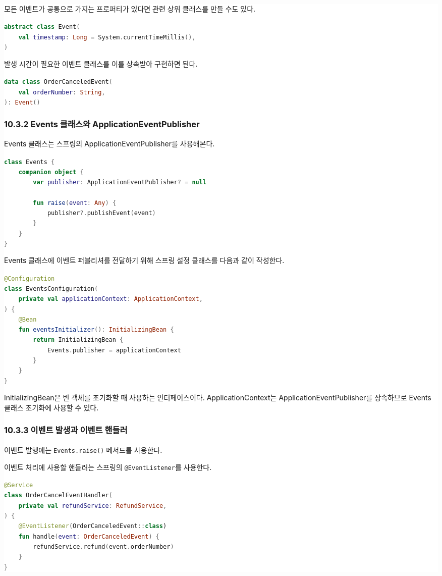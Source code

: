 모든 이벤트가 공통으로 가지는 프로퍼티가 있다면 관련 상위 클래스를 만들 수도 있다.
```kotlin
abstract class Event(
	val timestamp: Long = System.currentTimeMillis(),
)
```

발생 시간이 필요한 이벤트 클래스를 이를 상속받아 구현하면 된다.
```kotlin
data class OrderCanceledEvent(
	val orderNumber: String,
): Event()
```

### 10.3.2 Events 클래스와 ApplicationEventPublisher
Events 클래스는 스프링의 ApplicationEventPublisher를 사용해본다.
```kotlin
class Events {
	companion object {
		var publisher: ApplicationEventPublisher? = null  
  
		fun raise(event: Any) {  
		    publisher?.publishEvent(event)  
		}
	}
}
```

Events 클래스에 이벤트 퍼블리셔를 전달하기 위해 스프링 설정 클래스를 다음과 같이 작성한다.
```kotlin
@Configuration  
class EventsConfiguration(  
    private val applicationContext: ApplicationContext,  
) {  
    @Bean  
    fun eventsInitializer(): InitializingBean {  
        return InitializingBean {  
            Events.publisher = applicationContext  
        }  
    }  
}
```

InitializingBean은 빈 객체를 초기화할 때 사용하는 인터페이스이다. ApplicationContext는 ApplicationEventPublisher를 상속하므로 Events 클래스 초기화에 사용할 수 있다.

### 10.3.3 이벤트 발생과 이벤트 핸들러
이벤트 발행에는 `Events.raise()` 메서드를 사용한다.

이벤트 처리에 사용할 핸들러는 스프링의 `@EventListener`를 사용한다.
```kotlin
@Service
class OrderCancelEventHandler(
	private val refundService: RefundService,
) {
	@EventListener(OrderCanceledEvent::class)
	fun handle(event: OrderCanceledEvent) {
		refundService.refund(event.orderNumber)
	}
}
```
